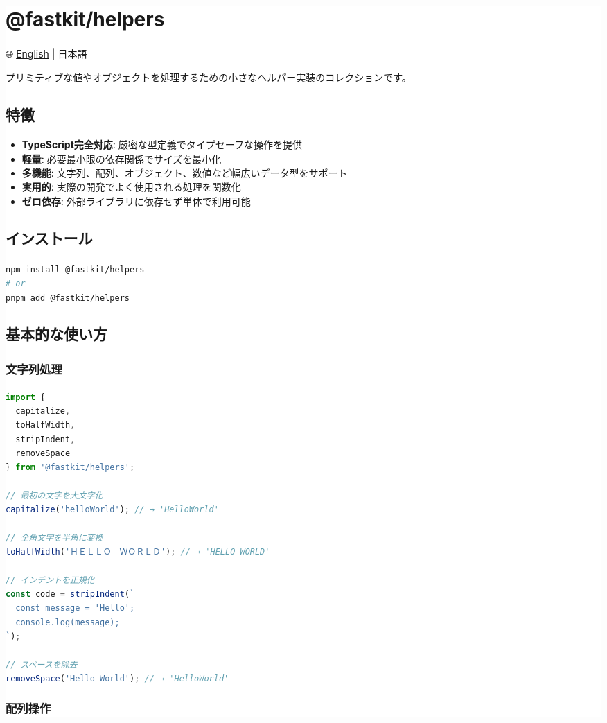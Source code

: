 # @fastkit/helpers

🌐 [English](https://github.com/dadajam4/fastkit/blob/main/packages/helpers/README.md) | 日本語

プリミティブな値やオブジェクトを処理するための小さなヘルパー実装のコレクションです。

## 特徴

- **TypeScript完全対応**: 厳密な型定義でタイプセーフな操作を提供
- **軽量**: 必要最小限の依存関係でサイズを最小化
- **多機能**: 文字列、配列、オブジェクト、数値など幅広いデータ型をサポート
- **実用的**: 実際の開発でよく使用される処理を関数化
- **ゼロ依存**: 外部ライブラリに依存せず単体で利用可能

## インストール

```bash
npm install @fastkit/helpers
# or
pnpm add @fastkit/helpers
```

## 基本的な使い方

### 文字列処理

```typescript
import {
  capitalize,
  toHalfWidth,
  stripIndent,
  removeSpace
} from '@fastkit/helpers';

// 最初の文字を大文字化
capitalize('helloWorld'); // → 'HelloWorld'

// 全角文字を半角に変換
toHalfWidth('ＨＥＬＬＯ　ＷＯＲＬＤ'); // → 'HELLO WORLD'

// インデントを正規化
const code = stripIndent(`
  const message = 'Hello';
  console.log(message);
`);

// スペースを除去
removeSpace('Hello World'); // → 'HelloWorld'
```

### 配列操作
